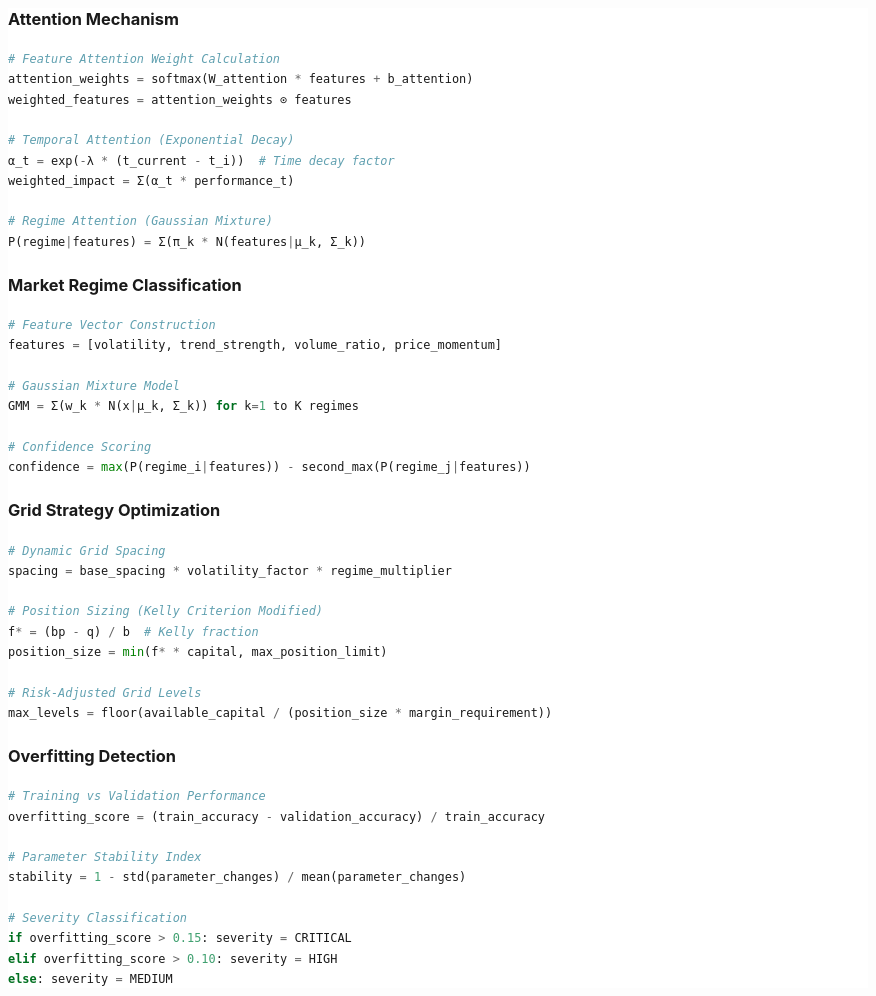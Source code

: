 ### Attention Mechanism
```python
# Feature Attention Weight Calculation
attention_weights = softmax(W_attention * features + b_attention)
weighted_features = attention_weights ⊙ features

# Temporal Attention (Exponential Decay)
α_t = exp(-λ * (t_current - t_i))  # Time decay factor
weighted_impact = Σ(α_t * performance_t)

# Regime Attention (Gaussian Mixture)
P(regime|features) = Σ(π_k * N(features|μ_k, Σ_k))
```

### Market Regime Classification
```python
# Feature Vector Construction
features = [volatility, trend_strength, volume_ratio, price_momentum]

# Gaussian Mixture Model
GMM = Σ(w_k * N(x|μ_k, Σ_k)) for k=1 to K regimes

# Confidence Scoring
confidence = max(P(regime_i|features)) - second_max(P(regime_j|features))
```

### Grid Strategy Optimization
```python
# Dynamic Grid Spacing
spacing = base_spacing * volatility_factor * regime_multiplier

# Position Sizing (Kelly Criterion Modified)
f* = (bp - q) / b  # Kelly fraction
position_size = min(f* * capital, max_position_limit)

# Risk-Adjusted Grid Levels
max_levels = floor(available_capital / (position_size * margin_requirement))
```

### Overfitting Detection
```python
# Training vs Validation Performance
overfitting_score = (train_accuracy - validation_accuracy) / train_accuracy

# Parameter Stability Index
stability = 1 - std(parameter_changes) / mean(parameter_changes)

# Severity Classification
if overfitting_score > 0.15: severity = CRITICAL
elif overfitting_score > 0.10: severity = HIGH
else: severity = MEDIUM
```
